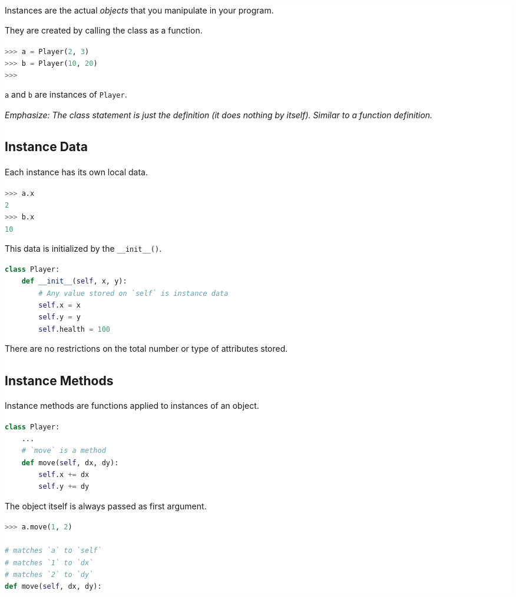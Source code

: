 Instances are the actual *objects* that you manipulate in your program.

They are created by calling the class as a function.

```python
>>> a = Player(2, 3)
>>> b = Player(10, 20)
>>>
```

`a` and `b` are instances of `Player`.

*Emphasize: The class statement is just the definition (it does
 nothing by itself). Similar to a function definition.*

## Instance Data

Each instance has its own local data.

```python
>>> a.x
2
>>> b.x
10
```

This data is initialized by the `__init__()`.

```python
class Player:
    def __init__(self, x, y):
        # Any value stored on `self` is instance data
        self.x = x
        self.y = y
        self.health = 100
```

There are no restrictions on the total number or type of attributes stored.

## Instance Methods

Instance methods are functions applied to instances of an object.

```python
class Player:
    ...
    # `move` is a method
    def move(self, dx, dy):
        self.x += dx
        self.y += dy
```

The object itself is always passed as first argument.

```python
>>> a.move(1, 2)

# matches `a` to `self`
# matches `1` to `dx`
# matches `2` to `dy`
def move(self, dx, dy):
```
